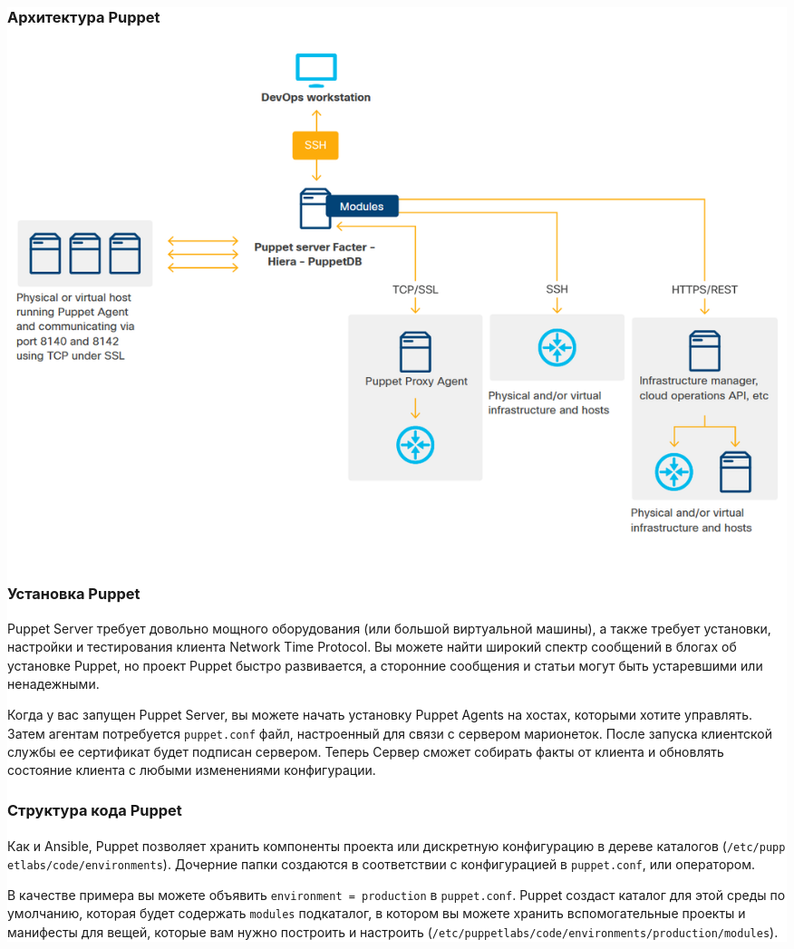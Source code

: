 ### Архитектура Puppet

![](./assets/7.4.9.png)


### Установка Puppet

Puppet Server требует довольно мощного оборудования (или большой виртуальной машины), а также требует установки, настройки и тестирования клиента Network Time Protocol. Вы можете найти широкий спектр сообщений в блогах об установке Puppet, но проект Puppet быстро развивается, а сторонние сообщения и статьи могут быть устаревшими или ненадежными.

Когда у вас запущен Puppet Server, вы можете начать установку Puppet Agents на хостах, которыми хотите управлять. Затем агентам потребуется `puppet.conf` файл, настроенный для связи с сервером марионеток. После запуска клиентской службы ее сертификат будет подписан сервером. Теперь Сервер сможет собирать факты от клиента и обновлять состояние клиента с любыми изменениями конфигурации.

### Структура кода Puppet

Как и Ansible, Puppet позволяет хранить компоненты проекта или дискретную конфигурацию в дереве каталогов (`/etc/puppetlabs/code/environments`). Дочерние папки создаются в соответствии с конфигурацией в `puppet.conf`, или оператором.

В качестве примера вы можете объявить `environment = production` в `puppet.conf`. Puppet создаст каталог для этой среды по умолчанию, которая будет содержать `modules` подкаталог, в котором вы можете хранить вспомогательные проекты и манифесты для вещей, которые вам нужно построить и настроить (`/etc/puppetlabs/code/environments/production/modules`).
